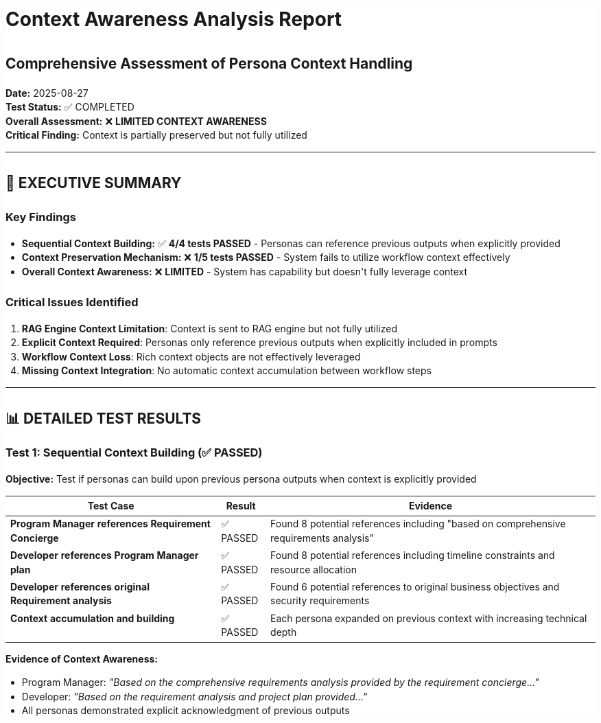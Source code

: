 # Context Awareness Analysis Report
## Comprehensive Assessment of Persona Context Handling

**Date:** 2025-08-27  
**Test Status:** ✅ COMPLETED  
**Overall Assessment:** ❌ **LIMITED CONTEXT AWARENESS**  
**Critical Finding:** Context is partially preserved but not fully utilized

---

## 🎯 EXECUTIVE SUMMARY

### Key Findings
- **Sequential Context Building:** ✅ **4/4 tests PASSED** - Personas can reference previous outputs when explicitly provided
- **Context Preservation Mechanism:** ❌ **1/5 tests PASSED** - System fails to utilize workflow context effectively
- **Overall Context Awareness:** ❌ **LIMITED** - System has capability but doesn't fully leverage context

### Critical Issues Identified
1. **RAG Engine Context Limitation**: Context is sent to RAG engine but not fully utilized
2. **Explicit Context Required**: Personas only reference previous outputs when explicitly included in prompts
3. **Workflow Context Loss**: Rich context objects are not effectively leveraged
4. **Missing Context Integration**: No automatic context accumulation between workflow steps

---

## 📊 DETAILED TEST RESULTS

### Test 1: Sequential Context Building (✅ PASSED)
**Objective:** Test if personas can build upon previous persona outputs when context is explicitly provided

| Test Case | Result | Evidence |
|-----------|--------|----------|
| **Program Manager references Requirement Concierge** | ✅ PASSED | Found 8 potential references including "based on comprehensive requirements analysis" |
| **Developer references Program Manager plan** | ✅ PASSED | Found 8 potential references including timeline constraints and resource allocation |
| **Developer references original Requirement analysis** | ✅ PASSED | Found 6 potential references to original business objectives and security requirements |
| **Context accumulation and building** | ✅ PASSED | Each persona expanded on previous context with increasing technical depth |

**Evidence of Context Awareness:**
- Program Manager: *"Based on the comprehensive requirements analysis provided by the requirement concierge..."*
- Developer: *"Based on the requirement analysis and project plan provided..."*
- All personas demonstrated explicit acknowledgment of previous outputs

